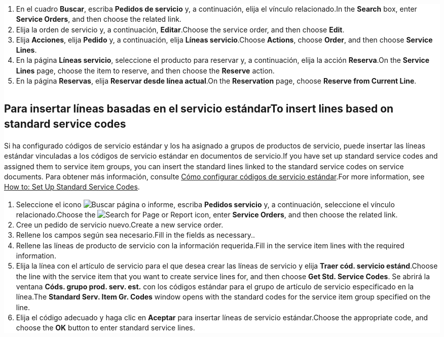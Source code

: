 1. <span data-ttu-id="219b1-153">En el cuadro **Buscar**, escriba **Pedidos de servicio** y, a continuación, elija el vínculo relacionado.</span><span class="sxs-lookup"><span data-stu-id="219b1-153">In the **Search** box, enter **Service Orders**, and then choose the related link.</span></span>  
2. <span data-ttu-id="219b1-154">Elija la orden de servicio y, a continuación, **Editar**.</span><span class="sxs-lookup"><span data-stu-id="219b1-154">Choose the service order, and then choose **Edit**.</span></span>  
3. <span data-ttu-id="219b1-155">Elija **Acciones**, elija **Pedido** y, a continuación, elija **Líneas servicio**.</span><span class="sxs-lookup"><span data-stu-id="219b1-155">Choose **Actions**, choose **Order**, and then choose **Service Lines**.</span></span>  
4. <span data-ttu-id="219b1-156">En la página **Líneas servicio**, seleccione el producto para reservar y, a continuación, elija la acción **Reserva**.</span><span class="sxs-lookup"><span data-stu-id="219b1-156">On the **Service Lines** page, choose the item to reserve, and then choose the **Reserve** action.</span></span>  
5. <span data-ttu-id="219b1-157">En la página **Reservas**, elija **Reservar desde línea actual**.</span><span class="sxs-lookup"><span data-stu-id="219b1-157">On the **Reservation** page, choose **Reserve from Current Line**.</span></span> 

## <a name="to-insert-lines-based-on-standard-service-codes"></a><span data-ttu-id="219b1-158">Para insertar líneas basadas en el servicio estándar</span><span class="sxs-lookup"><span data-stu-id="219b1-158">To insert lines based on standard service codes</span></span>  
<span data-ttu-id="219b1-159">Si ha configurado códigos de servicio estándar y los ha asignado a grupos de productos de servicio, puede insertar las líneas estándar vinculadas a los códigos de servicio estándar en documentos de servicio.</span><span class="sxs-lookup"><span data-stu-id="219b1-159">If you have set up standard service codes and assigned them to service item groups, you can insert the standard lines linked to the standard service codes on service documents.</span></span> <span data-ttu-id="219b1-160">Para obtener más información, consulte [Cómo configurar códigos de servicio estándar](service-how-setup-service-coding.md).</span><span class="sxs-lookup"><span data-stu-id="219b1-160">For more information, see [How to: Set Up Standard Service Codes](service-how-setup-service-coding.md).</span></span>   

1. <span data-ttu-id="219b1-161">Seleccione el icono ![Buscar página o informe](media/ui-search/search_small.png "icono Buscar página o informe"), escriba **Pedidos servicio** y, a continuación, seleccione el vínculo relacionado.</span><span class="sxs-lookup"><span data-stu-id="219b1-161">Choose the ![Search for Page or Report](media/ui-search/search_small.png "Search for Page or Report icon") icon, enter **Service Orders**, and then choose the related link.</span></span>  
2. <span data-ttu-id="219b1-162">Cree un pedido de servicio nuevo.</span><span class="sxs-lookup"><span data-stu-id="219b1-162">Create a new service order.</span></span>  
3. <span data-ttu-id="219b1-163">Rellene los campos según sea necesario.</span><span class="sxs-lookup"><span data-stu-id="219b1-163">Fill in the fields as necessary..</span></span>  
4. <span data-ttu-id="219b1-164">Rellene las líneas de producto de servicio con la información requerida.</span><span class="sxs-lookup"><span data-stu-id="219b1-164">Fill in the service item lines with the required information.</span></span>  
5. <span data-ttu-id="219b1-165">Elija la línea con el artículo de servicio para el que desea crear las líneas de servicio y elija **Traer cód. servicio estánd**.</span><span class="sxs-lookup"><span data-stu-id="219b1-165">Choose the line with the service item that you want to create service lines for, and then choose **Get Std. Service Codes**.</span></span> <span data-ttu-id="219b1-166">Se abrirá la ventana **Códs. grupo prod. serv. est.** con los códigos estándar para el grupo de artículo de servicio especificado en la línea.</span><span class="sxs-lookup"><span data-stu-id="219b1-166">The **Standard Serv. Item Gr. Codes** window opens with the standard codes for the service item group specified on the line.</span></span>  
6. <span data-ttu-id="219b1-167">Elija el código adecuado y haga clic en **Aceptar** para insertar líneas de servicio estándar.</span><span class="sxs-lookup"><span data-stu-id="219b1-167">Choose the appropriate code, and choose the **OK** button to enter standard service lines.</span></span>  
  